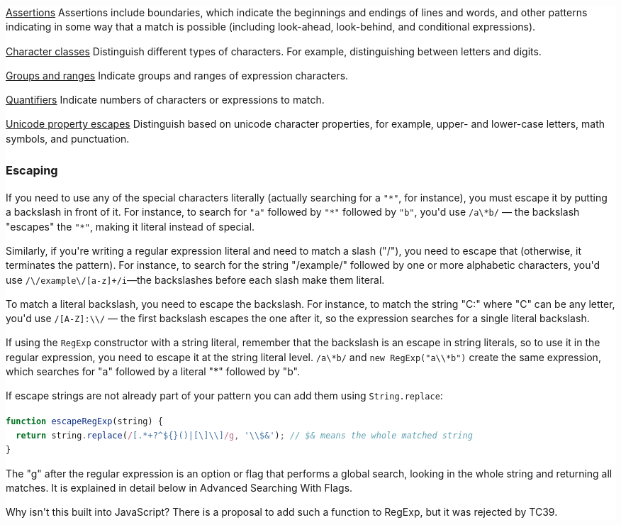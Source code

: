 [Assertions](https://developer.mozilla.org/en-US/docs/Web/JavaScript/Guide/Regular_Expressions/Assertions)
Assertions include boundaries, which indicate the beginnings and endings of lines and words, and other patterns indicating in some way that a match is possible (including look-ahead, look-behind, and conditional expressions).

[Character classes](https://developer.mozilla.org/en-US/docs/Web/JavaScript/Guide/Regular_Expressions/Character_Classes)
Distinguish different types of characters. For example, distinguishing between letters and digits.

[Groups and ranges](https://developer.mozilla.org/en-US/docs/Web/JavaScript/Guide/Regular_Expressions/Groups_and_Ranges)
Indicate groups and ranges of expression characters.

[Quantifiers](https://developer.mozilla.org/en-US/docs/Web/JavaScript/Guide/Regular_Expressions/Quantifiers)
Indicate numbers of characters or expressions to match.

[Unicode property escapes](https://developer.mozilla.org/en-US/docs/Web/JavaScript/Guide/Regular_Expressions/Unicode_Property_Escapes)
Distinguish based on unicode character properties, for example, upper- and lower-case letters, math symbols, and punctuation.

### Escaping
If you need to use any of the special characters literally (actually searching for a `"*"`, for instance), you must escape it by putting a backslash in front of it. For instance, to search for `"a"` followed by `"*"` followed by `"b"`, you'd use `/a\*b/` — the backslash "escapes" the `"*"`, making it literal instead of special.

Similarly, if you're writing a regular expression literal and need to match a slash ("/"), you need to escape that (otherwise, it terminates the pattern). For instance, to search for the string "/example/" followed by one or more alphabetic characters, you'd use ``/\/example\/[a-z]+/i``—the backslashes before each slash make them literal.

To match a literal backslash, you need to escape the backslash. For instance, to match the string "C:\" where "C" can be any letter, you'd use ``/[A-Z]:\\/`` — the first backslash escapes the one after it, so the expression searches for a single literal backslash.

If using the `RegExp` constructor with a string literal, remember that the backslash is an escape in string literals, so to use it in the regular expression, you need to escape it at the string literal level. `/a\*b/` and `new RegExp("a\\*b")` create the same expression, which searches for "a" followed by a literal "*" followed by "b".

If escape strings are not already part of your pattern you can add them using `String.replace`:
```js
function escapeRegExp(string) {
  return string.replace(/[.*+?^${}()|[\]\\]/g, '\\$&'); // $& means the whole matched string
}
```
The "g" after the regular expression is an option or flag that performs a global search, looking in the whole string and returning all matches. It is explained in detail below in Advanced Searching With Flags.

Why isn't this built into JavaScript? There is a proposal to add such a function to RegExp, but it was rejected by TC39.
